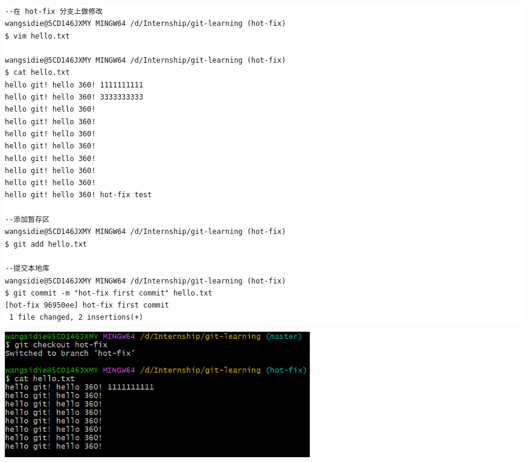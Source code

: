 ```shell
--在 hot-fix 分支上做修改
wangsidie@5CD146JXMY MINGW64 /d/Internship/git-learning (hot-fix)
$ vim hello.txt

wangsidie@5CD146JXMY MINGW64 /d/Internship/git-learning (hot-fix)
$ cat hello.txt
hello git! hello 360! 1111111111
hello git! hello 360! 3333333333
hello git! hello 360!
hello git! hello 360!
hello git! hello 360!
hello git! hello 360!
hello git! hello 360!
hello git! hello 360!
hello git! hello 360!
hello git! hello 360! hot-fix test

--添加暂存区
wangsidie@5CD146JXMY MINGW64 /d/Internship/git-learning (hot-fix)
$ git add hello.txt

--提交本地库
wangsidie@5CD146JXMY MINGW64 /d/Internship/git-learning (hot-fix)
$ git commit -m "hot-fix first commit" hello.txt
[hot-fix 96950ee] hot-fix first commit
 1 file changed, 2 insertions(+)
```

<img src="Git学习笔记.assets/image-20230524151344910.png" alt="image-20230524151344910" style="zoom:70%;float:left" />
